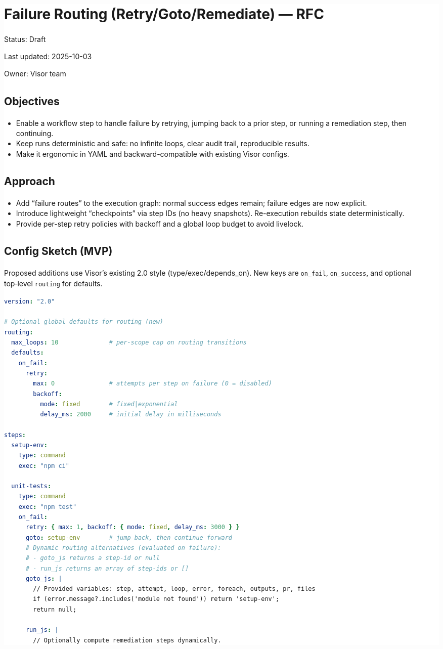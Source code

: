 # Failure Routing (Retry/Goto/Remediate) — RFC

Status: Draft

Last updated: 2025-10-03

Owner: Visor team

## Objectives

- Enable a workflow step to handle failure by retrying, jumping back to a prior step, or running a remediation step, then continuing.
- Keep runs deterministic and safe: no infinite loops, clear audit trail, reproducible results.
- Make it ergonomic in YAML and backward-compatible with existing Visor configs.

## Approach

- Add “failure routes” to the execution graph: normal success edges remain; failure edges are now explicit.
- Introduce lightweight “checkpoints” via step IDs (no heavy snapshots). Re-execution rebuilds state deterministically.
- Provide per-step retry policies with backoff and a global loop budget to avoid livelock.

## Config Sketch (MVP)

Proposed additions use Visor’s existing 2.0 style (type/exec/depends_on). New keys are `on_fail`, `on_success`, and optional top‑level `routing` for defaults.

```yaml
version: "2.0"

# Optional global defaults for routing (new)
routing:
  max_loops: 10              # per-scope cap on routing transitions
  defaults:
    on_fail:
      retry:
        max: 0               # attempts per step on failure (0 = disabled)
        backoff:
          mode: fixed        # fixed|exponential
          delay_ms: 2000     # initial delay in milliseconds

steps:
  setup-env:
    type: command
    exec: "npm ci"

  unit-tests:
    type: command
    exec: "npm test"
    on_fail:
      retry: { max: 1, backoff: { mode: fixed, delay_ms: 3000 } }
      goto: setup-env        # jump back, then continue forward
      # Dynamic routing alternatives (evaluated on failure):
      # - goto_js returns a step-id or null
      # - run_js returns an array of step-ids or []
      goto_js: |
        // Provided variables: step, attempt, loop, error, foreach, outputs, pr, files
        if (error.message?.includes('module not found')) return 'setup-env';
        return null;

      run_js: |
        // Optionally compute remediation steps dynamically.
```